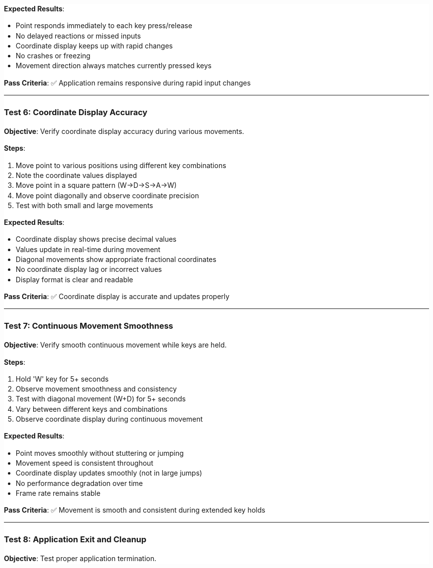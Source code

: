 **Expected Results**:
- Point responds immediately to each key press/release
- No delayed reactions or missed inputs
- Coordinate display keeps up with rapid changes
- No crashes or freezing
- Movement direction always matches currently pressed keys

**Pass Criteria**: ✅ Application remains responsive during rapid input changes

---

### Test 6: Coordinate Display Accuracy
**Objective**: Verify coordinate display accuracy during various movements.

**Steps**:
1. Move point to various positions using different key combinations
2. Note the coordinate values displayed
3. Move point in a square pattern (W→D→S→A→W)
4. Move point diagonally and observe coordinate precision
5. Test with both small and large movements

**Expected Results**:
- Coordinate display shows precise decimal values
- Values update in real-time during movement
- Diagonal movements show appropriate fractional coordinates
- No coordinate display lag or incorrect values
- Display format is clear and readable

**Pass Criteria**: ✅ Coordinate display is accurate and updates properly

---

### Test 7: Continuous Movement Smoothness
**Objective**: Verify smooth continuous movement while keys are held.

**Steps**:
1. Hold 'W' key for 5+ seconds
2. Observe movement smoothness and consistency
3. Test with diagonal movement (W+D) for 5+ seconds
4. Vary between different keys and combinations
5. Observe coordinate display during continuous movement

**Expected Results**:
- Point moves smoothly without stuttering or jumping
- Movement speed is consistent throughout
- Coordinate display updates smoothly (not in large jumps)
- No performance degradation over time
- Frame rate remains stable

**Pass Criteria**: ✅ Movement is smooth and consistent during extended key holds

---

### Test 8: Application Exit and Cleanup
**Objective**: Test proper application termination.
